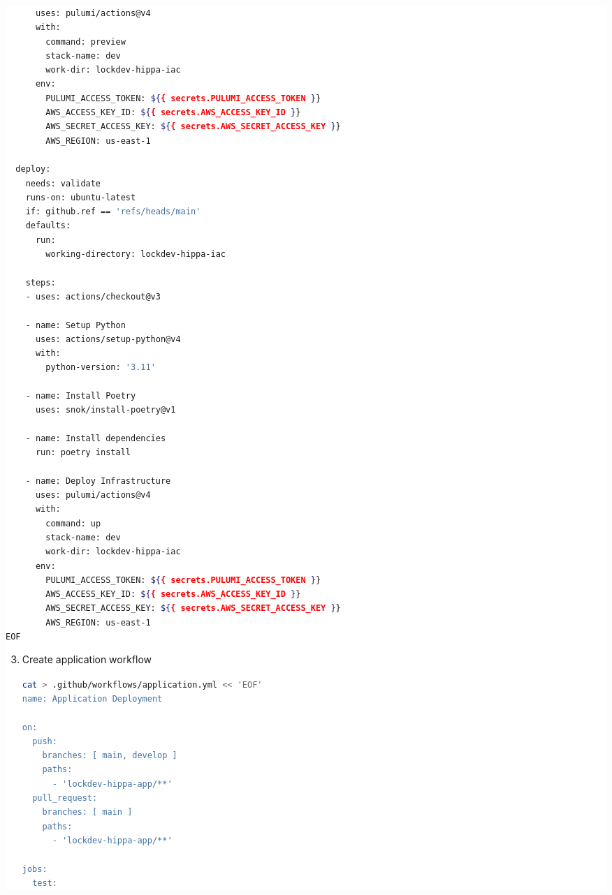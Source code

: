    ```bash
         uses: pulumi/actions@v4
         with:
           command: preview
           stack-name: dev
           work-dir: lockdev-hippa-iac
         env:
           PULUMI_ACCESS_TOKEN: ${{ secrets.PULUMI_ACCESS_TOKEN }}
           AWS_ACCESS_KEY_ID: ${{ secrets.AWS_ACCESS_KEY_ID }}
           AWS_SECRET_ACCESS_KEY: ${{ secrets.AWS_SECRET_ACCESS_KEY }}
           AWS_REGION: us-east-1

     deploy:
       needs: validate
       runs-on: ubuntu-latest
       if: github.ref == 'refs/heads/main'
       defaults:
         run:
           working-directory: lockdev-hippa-iac
       
       steps:
       - uses: actions/checkout@v3
       
       - name: Setup Python
         uses: actions/setup-python@v4
         with:
           python-version: '3.11'
       
       - name: Install Poetry
         uses: snok/install-poetry@v1
       
       - name: Install dependencies
         run: poetry install
       
       - name: Deploy Infrastructure
         uses: pulumi/actions@v4
         with:
           command: up
           stack-name: dev
           work-dir: lockdev-hippa-iac
         env:
           PULUMI_ACCESS_TOKEN: ${{ secrets.PULUMI_ACCESS_TOKEN }}
           AWS_ACCESS_KEY_ID: ${{ secrets.AWS_ACCESS_KEY_ID }}
           AWS_SECRET_ACCESS_KEY: ${{ secrets.AWS_SECRET_ACCESS_KEY }}
           AWS_REGION: us-east-1
   EOF
   ```

3. Create application workflow
   ```bash
   cat > .github/workflows/application.yml << 'EOF'
   name: Application Deployment

   on:
     push:
       branches: [ main, develop ]
       paths:
         - 'lockdev-hippa-app/**'
     pull_request:
       branches: [ main ]
       paths:
         - 'lockdev-hippa-app/**'

   jobs:
     test:
   ```
